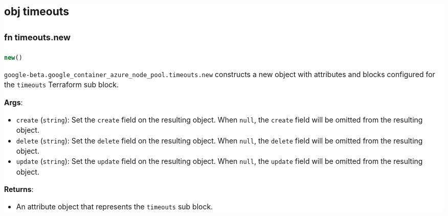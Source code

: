 
## obj timeouts



### fn timeouts.new

```ts
new()
```


`google-beta.google_container_azure_node_pool.timeouts.new` constructs a new object with attributes and blocks configured for the `timeouts`
Terraform sub block.



**Args**:
  - `create` (`string`): Set the `create` field on the resulting object. When `null`, the `create` field will be omitted from the resulting object.
  - `delete` (`string`): Set the `delete` field on the resulting object. When `null`, the `delete` field will be omitted from the resulting object.
  - `update` (`string`): Set the `update` field on the resulting object. When `null`, the `update` field will be omitted from the resulting object.

**Returns**:
  - An attribute object that represents the `timeouts` sub block.
